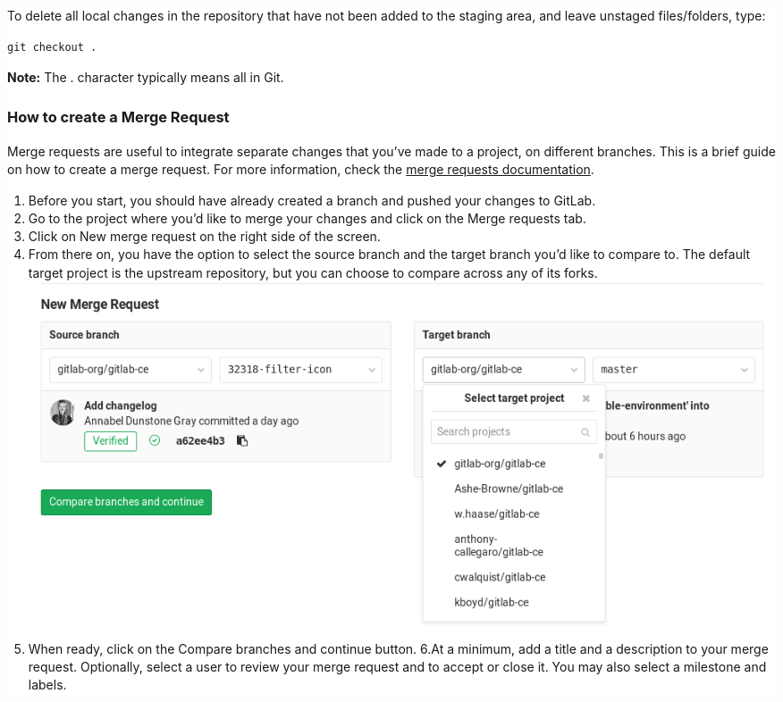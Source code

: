 To delete all local changes in the repository that have not been added to the staging area, and leave unstaged files/folders, type:
```
git checkout .
```
__Note:__ The . character typically means all in Git.

### How to create a Merge Request
Merge requests are useful to integrate separate changes that you’ve made to a project, on different branches. This is a brief guide on how to create a merge request. For more information, check the [merge requests documentation](https://docs.gitlab.com/ee/user/project/merge_requests/index.html).

1. Before you start, you should have already created a branch and pushed your changes to GitLab.
2. Go to the project where you’d like to merge your changes and click on the Merge requests tab.
3. Click on New merge request on the right side of the screen.
4. From there on, you have the option to select the source branch and the target branch you’d like to compare to. The default target project is the upstream repository, but you can choose to compare across any of its forks.
![](merge1.png)
5. When ready, click on the Compare branches and continue button.
6.At a minimum, add a title and a description to your merge request. Optionally, select a user to review your merge request and to accept or close it. You may also select a milestone and labels.